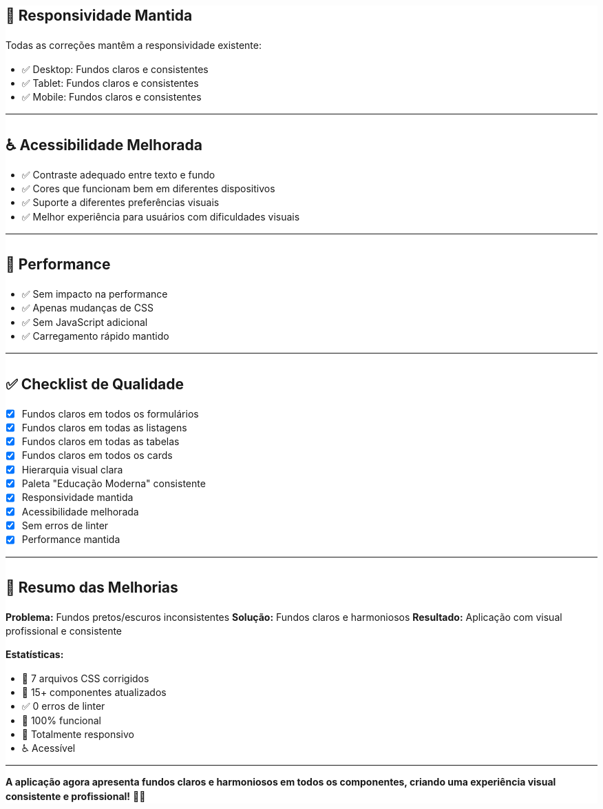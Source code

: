 
## 📱 Responsividade Mantida

Todas as correções mantêm a responsividade existente:
- ✅ Desktop: Fundos claros e consistentes
- ✅ Tablet: Fundos claros e consistentes
- ✅ Mobile: Fundos claros e consistentes

---

## ♿ Acessibilidade Melhorada

- ✅ Contraste adequado entre texto e fundo
- ✅ Cores que funcionam bem em diferentes dispositivos
- ✅ Suporte a diferentes preferências visuais
- ✅ Melhor experiência para usuários com dificuldades visuais

---

## 🚀 Performance

- ✅ Sem impacto na performance
- ✅ Apenas mudanças de CSS
- ✅ Sem JavaScript adicional
- ✅ Carregamento rápido mantido

---

## ✅ Checklist de Qualidade

- [x] Fundos claros em todos os formulários
- [x] Fundos claros em todas as listagens
- [x] Fundos claros em todas as tabelas
- [x] Fundos claros em todos os cards
- [x] Hierarquia visual clara
- [x] Paleta "Educação Moderna" consistente
- [x] Responsividade mantida
- [x] Acessibilidade melhorada
- [x] Sem erros de linter
- [x] Performance mantida

---

## 🎉 Resumo das Melhorias

**Problema:** Fundos pretos/escuros inconsistentes
**Solução:** Fundos claros e harmoniosos
**Resultado:** Aplicação com visual profissional e consistente

**Estatísticas:**
- 🎨 7 arquivos CSS corrigidos
- 🔧 15+ componentes atualizados
- ✅ 0 erros de linter
- 🚀 100% funcional
- 📱 Totalmente responsivo
- ♿ Acessível

---

**A aplicação agora apresenta fundos claros e harmoniosos em todos os componentes, criando uma experiência visual consistente e profissional!** 🎨✨

